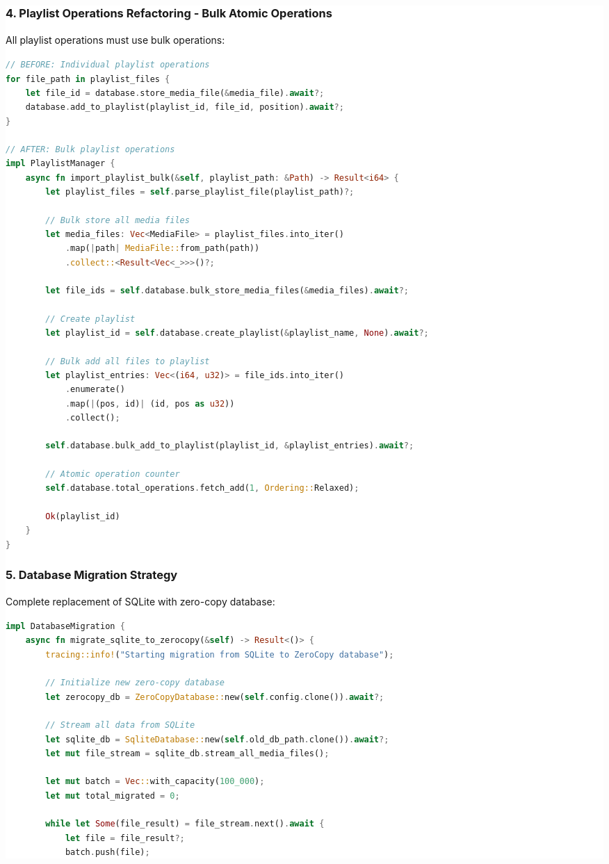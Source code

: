 ### 4. Playlist Operations Refactoring - Bulk Atomic Operations

All playlist operations must use bulk operations:

```rust
// BEFORE: Individual playlist operations
for file_path in playlist_files {
    let file_id = database.store_media_file(&media_file).await?;
    database.add_to_playlist(playlist_id, file_id, position).await?;
}

// AFTER: Bulk playlist operations
impl PlaylistManager {
    async fn import_playlist_bulk(&self, playlist_path: &Path) -> Result<i64> {
        let playlist_files = self.parse_playlist_file(playlist_path)?;
        
        // Bulk store all media files
        let media_files: Vec<MediaFile> = playlist_files.into_iter()
            .map(|path| MediaFile::from_path(path))
            .collect::<Result<Vec<_>>>()?;
        
        let file_ids = self.database.bulk_store_media_files(&media_files).await?;
        
        // Create playlist
        let playlist_id = self.database.create_playlist(&playlist_name, None).await?;
        
        // Bulk add all files to playlist
        let playlist_entries: Vec<(i64, u32)> = file_ids.into_iter()
            .enumerate()
            .map(|(pos, id)| (id, pos as u32))
            .collect();
        
        self.database.bulk_add_to_playlist(playlist_id, &playlist_entries).await?;
        
        // Atomic operation counter
        self.database.total_operations.fetch_add(1, Ordering::Relaxed);
        
        Ok(playlist_id)
    }
}
```

### 5. Database Migration Strategy

Complete replacement of SQLite with zero-copy database:

```rust
impl DatabaseMigration {
    async fn migrate_sqlite_to_zerocopy(&self) -> Result<()> {
        tracing::info!("Starting migration from SQLite to ZeroCopy database");
        
        // Initialize new zero-copy database
        let zerocopy_db = ZeroCopyDatabase::new(self.config.clone()).await?;
        
        // Stream all data from SQLite
        let sqlite_db = SqliteDatabase::new(self.old_db_path.clone()).await?;
        let mut file_stream = sqlite_db.stream_all_media_files();
        
        let mut batch = Vec::with_capacity(100_000);
        let mut total_migrated = 0;
        
        while let Some(file_result) = file_stream.next().await {
            let file = file_result?;
            batch.push(file);
```